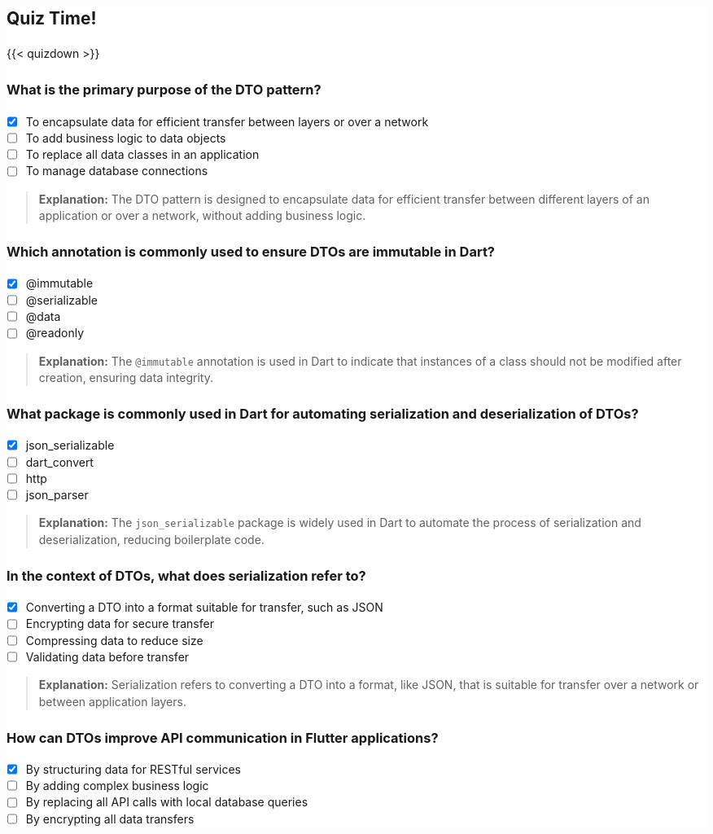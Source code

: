 ## Quiz Time!

{{< quizdown >}}

### What is the primary purpose of the DTO pattern?

- [x] To encapsulate data for efficient transfer between layers or over a network
- [ ] To add business logic to data objects
- [ ] To replace all data classes in an application
- [ ] To manage database connections

> **Explanation:** The DTO pattern is designed to encapsulate data for efficient transfer between different layers of an application or over a network, without adding business logic.

### Which annotation is commonly used to ensure DTOs are immutable in Dart?

- [x] @immutable
- [ ] @serializable
- [ ] @data
- [ ] @readonly

> **Explanation:** The `@immutable` annotation is used in Dart to indicate that instances of a class should not be modified after creation, ensuring data integrity.

### What package is commonly used in Dart for automating serialization and deserialization of DTOs?

- [x] json_serializable
- [ ] dart_convert
- [ ] http
- [ ] json_parser

> **Explanation:** The `json_serializable` package is widely used in Dart to automate the process of serialization and deserialization, reducing boilerplate code.

### In the context of DTOs, what does serialization refer to?

- [x] Converting a DTO into a format suitable for transfer, such as JSON
- [ ] Encrypting data for secure transfer
- [ ] Compressing data to reduce size
- [ ] Validating data before transfer

> **Explanation:** Serialization refers to converting a DTO into a format, like JSON, that is suitable for transfer over a network or between application layers.

### How can DTOs improve API communication in Flutter applications?

- [x] By structuring data for RESTful services
- [ ] By adding complex business logic
- [ ] By replacing all API calls with local database queries
- [ ] By encrypting all data transfers
